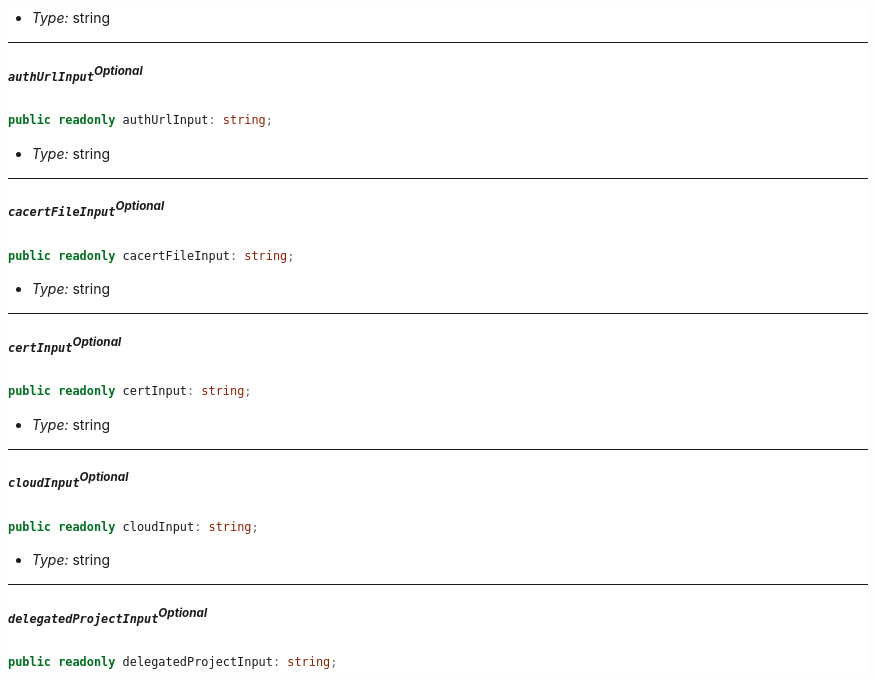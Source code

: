 - *Type:* string

---

##### `authUrlInput`<sup>Optional</sup> <a name="authUrlInput" id="@cdktf/provider-opentelekomcloud.provider.OpentelekomcloudProvider.property.authUrlInput"></a>

```typescript
public readonly authUrlInput: string;
```

- *Type:* string

---

##### `cacertFileInput`<sup>Optional</sup> <a name="cacertFileInput" id="@cdktf/provider-opentelekomcloud.provider.OpentelekomcloudProvider.property.cacertFileInput"></a>

```typescript
public readonly cacertFileInput: string;
```

- *Type:* string

---

##### `certInput`<sup>Optional</sup> <a name="certInput" id="@cdktf/provider-opentelekomcloud.provider.OpentelekomcloudProvider.property.certInput"></a>

```typescript
public readonly certInput: string;
```

- *Type:* string

---

##### `cloudInput`<sup>Optional</sup> <a name="cloudInput" id="@cdktf/provider-opentelekomcloud.provider.OpentelekomcloudProvider.property.cloudInput"></a>

```typescript
public readonly cloudInput: string;
```

- *Type:* string

---

##### `delegatedProjectInput`<sup>Optional</sup> <a name="delegatedProjectInput" id="@cdktf/provider-opentelekomcloud.provider.OpentelekomcloudProvider.property.delegatedProjectInput"></a>

```typescript
public readonly delegatedProjectInput: string;
```
